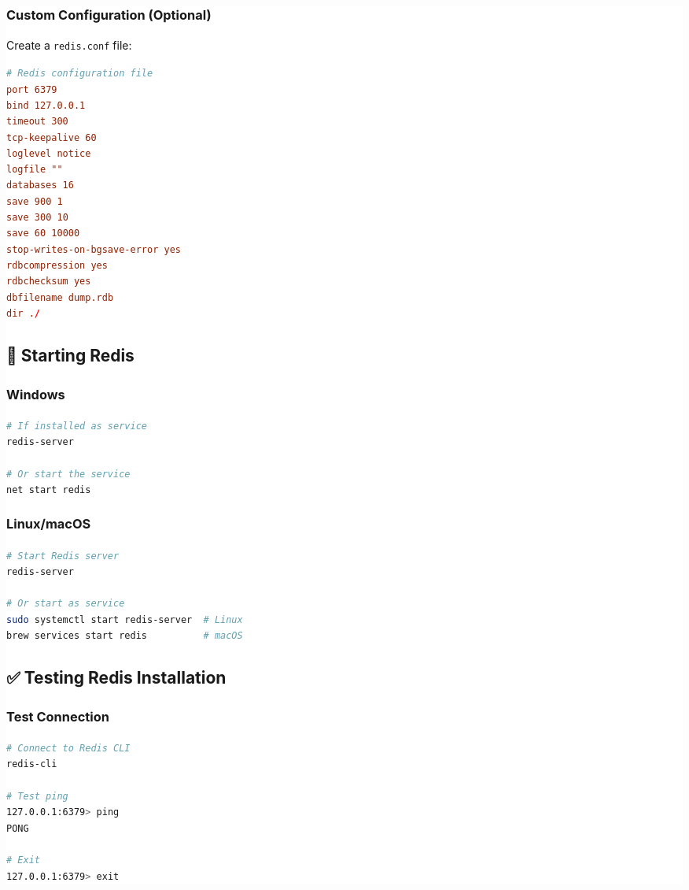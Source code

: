 ### Custom Configuration (Optional)
Create a `redis.conf` file:

```conf
# Redis configuration file
port 6379
bind 127.0.0.1
timeout 300
tcp-keepalive 60
loglevel notice
logfile ""
databases 16
save 900 1
save 300 10
save 60 10000
stop-writes-on-bgsave-error yes
rdbcompression yes
rdbchecksum yes
dbfilename dump.rdb
dir ./
```

## 🚀 Starting Redis

### Windows
```bash
# If installed as service
redis-server

# Or start the service
net start redis
```

### Linux/macOS
```bash
# Start Redis server
redis-server

# Or start as service
sudo systemctl start redis-server  # Linux
brew services start redis          # macOS
```

## ✅ Testing Redis Installation

### Test Connection
```bash
# Connect to Redis CLI
redis-cli

# Test ping
127.0.0.1:6379> ping
PONG

# Exit
127.0.0.1:6379> exit
```
